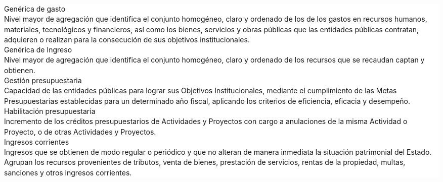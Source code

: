 </tr>

<tr>

<td><span>Genérica de gasto</span></td>

<td>

<div>Nivel mayor de agregación que identifica el conjunto homogéneo, claro y ordenado de los de los gastos en recursos humanos, materiales, tecnológicos y financieros, así como los bienes, servicios y obras públicas que las entidades públicas contratan, adquieren o realizan para la consecución de sus objetivos institucionales.</div>

</td>

</tr>

<tr>

<td><span>Genérica de Ingreso</span></td>

<td>

<div>Nivel mayor de agregación que identifica el conjunto homogéneo, claro y ordenado de los recursos que se recaudan captan y obtienen.</div>

</td>

</tr>

<tr>

<td><span>Gestión presupuestaria</span></td>

<td>

<div>Capacidad de las entidades públicas para lograr sus Objetivos Institucionales, mediante el cumplimiento de las Metas Presupuestarias establecidas para un determinado año fiscal, aplicando los criterios de eficiencia, eficacia y desempeño.</div>

</td>

</tr>

<tr>

<td><span>Habilitación presupuestaria</span></td>

<td>

<div>Incremento de los créditos presupuestarios de Actividades y Proyectos con cargo a anulaciones de la misma Actividad o Proyecto, o de otras Actividades y Proyectos.</div>

</td>

</tr>

<tr>

<td><span>Ingresos corrientes</span></td>

<td>

<div>Ingresos que se obtienen de modo regular o periódico y que no alteran de manera inmediata la situación patrimonial del Estado. Agrupan los recursos provenientes de tributos, venta de bienes, prestación de servicios, rentas de la propiedad, multas, sanciones y otros ingresos corrientes.</div>
